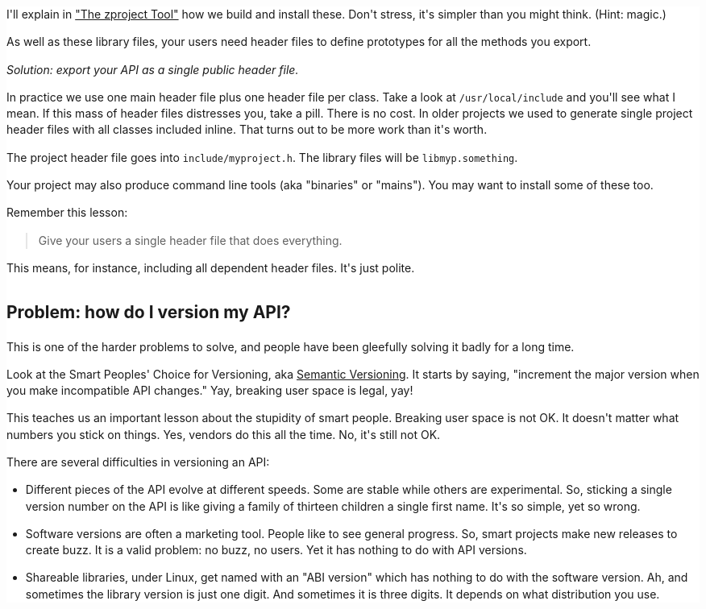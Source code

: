 I'll explain in ["The zproject Tool"](ch03.md)
how we build and install these. Don't
stress, it's simpler than you might think. (Hint: magic.)

As well as these library files, your users need header files to define
prototypes for all the methods you export.

_Solution: export your API as a single public header file._

In practice we use one main header file plus one header file per
class. Take a look at `/usr/local/include` and you'll see what I
mean. If this mass of header files distresses you, take a pill. There
is no cost. In older projects we used to generate single project
header files with all classes included inline. That turns out to be
more work than it's worth.

The project header file goes into `include/myproject.h`. The library
files will be `libmyp.something`.

Your project may also produce command line tools (aka "binaries" or
"mains"). You may want to install some of these too.

Remember this lesson:

> Give your users a single header file that does everything.

This means, for instance, including all dependent header files. It's
just polite.

## Problem: how do I version my API?

This is one of the harder problems to solve, and people have been
gleefully solving it badly for a long time.

Look at the Smart Peoples' Choice for Versioning, aka [Semantic
Versioning](http://semver.org/). It starts by saying, "increment the
major version when you make incompatible API changes." Yay, breaking
user space is legal, yay!

This teaches us an important lesson about the stupidity of smart
people. Breaking user space is not OK. It doesn't matter what numbers
you stick on things. Yes, vendors do this all the time. No, it's still
not OK.

There are several difficulties in versioning an API:

- Different pieces of the API evolve at different speeds. Some are
  stable while others are experimental. So, sticking a single version
  number on the API is like giving a family of thirteen children a
  single first name. It's so simple, yet so wrong.

- Software versions are often a marketing tool. People like to see
  general progress. So, smart projects make new releases to create
  buzz. It is a valid problem: no buzz, no users. Yet it has nothing
  to do with API versions.

- Shareable libraries, under Linux, get named with an "ABI version"
  which has nothing to do with the software version. Ah, and sometimes
  the library version is just one digit. And sometimes it is three
  digits. It depends on what distribution you use.
